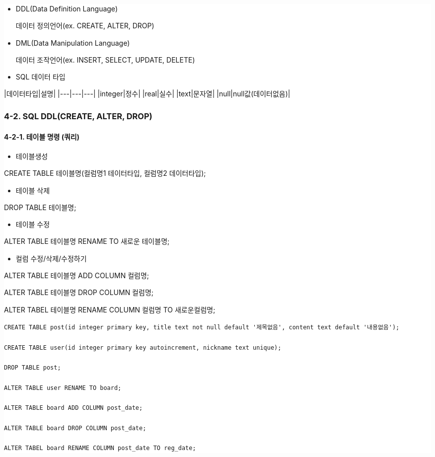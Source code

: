   - DDL(Data Definition Language)

    데이터 정의언어(ex. CREATE, ALTER, DROP)
  
  - DML(Data Manipulation Language)

    데이터 조작언어(ex. INSERT, SELECT, UPDATE, DELETE)

  - SQL 데이터 타입

|데이터타입|설명|
|---|---|---|
|integer|정수|
|real|실수|
|text|문자열|
|null|null값(데이터없음)|

### 4-2. SQL DDL(CREATE, ALTER, DROP)

#### 4-2-1. 테이블 명령 (쿼리)
 
- 테이블생성

CREATE TABLE 테이블명(컬럼명1 테이터타입, 컬럼명2 데이터타입);

- 테이블 삭제

DROP TABLE 테이블명;

- 테이블 수정

ALTER TABLE 테이블명 RENAME TO 새로운 테이블명;

- 컬럼 수정/삭제/수정하기

ALTER TABLE 테이블명 ADD COLUMN 컬럼명;

ALTER TABLE 테이블명 DROP COLUMN 컬럼명;

ALTER TABEL 테이블명 RENAME COLUMN 컬럼명 TO 새로운컬럼명;

~~~
CREATE TABLE post(id integer primary key, title text not null default '제목없음', content text default '내용없음');

CREATE TABLE user(id integer primary key autoincrement, nickname text unique);

DROP TABLE post;

ALTER TABLE user RENAME TO board;

ALTER TABLE board ADD COLUMN post_date;

ALTER TABLE board DROP COLUMN post_date;

ALTER TABEL board RENAME COLUMN post_date TO reg_date;

~~~
